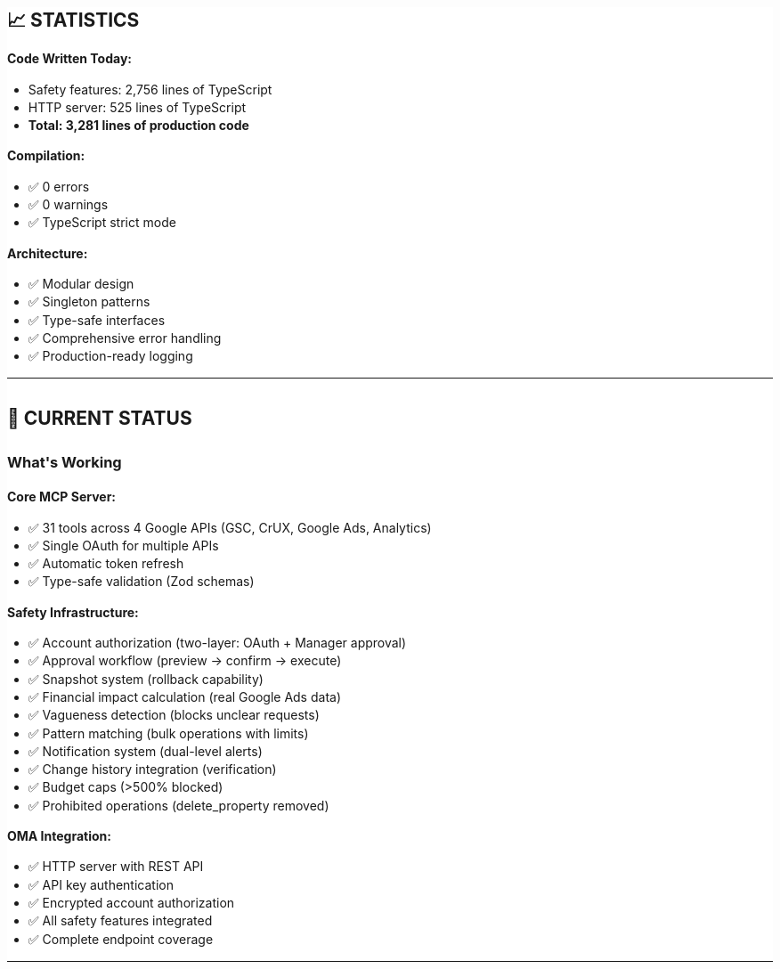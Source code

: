 
## 📈 STATISTICS

**Code Written Today:**
- Safety features: 2,756 lines of TypeScript
- HTTP server: 525 lines of TypeScript
- **Total: 3,281 lines of production code**

**Compilation:**
- ✅ 0 errors
- ✅ 0 warnings
- ✅ TypeScript strict mode

**Architecture:**
- ✅ Modular design
- ✅ Singleton patterns
- ✅ Type-safe interfaces
- ✅ Comprehensive error handling
- ✅ Production-ready logging

---

## 🎯 CURRENT STATUS

### What's Working

**Core MCP Server:**
- ✅ 31 tools across 4 Google APIs (GSC, CrUX, Google Ads, Analytics)
- ✅ Single OAuth for multiple APIs
- ✅ Automatic token refresh
- ✅ Type-safe validation (Zod schemas)

**Safety Infrastructure:**
- ✅ Account authorization (two-layer: OAuth + Manager approval)
- ✅ Approval workflow (preview → confirm → execute)
- ✅ Snapshot system (rollback capability)
- ✅ Financial impact calculation (real Google Ads data)
- ✅ Vagueness detection (blocks unclear requests)
- ✅ Pattern matching (bulk operations with limits)
- ✅ Notification system (dual-level alerts)
- ✅ Change history integration (verification)
- ✅ Budget caps (>500% blocked)
- ✅ Prohibited operations (delete_property removed)

**OMA Integration:**
- ✅ HTTP server with REST API
- ✅ API key authentication
- ✅ Encrypted account authorization
- ✅ All safety features integrated
- ✅ Complete endpoint coverage

---
